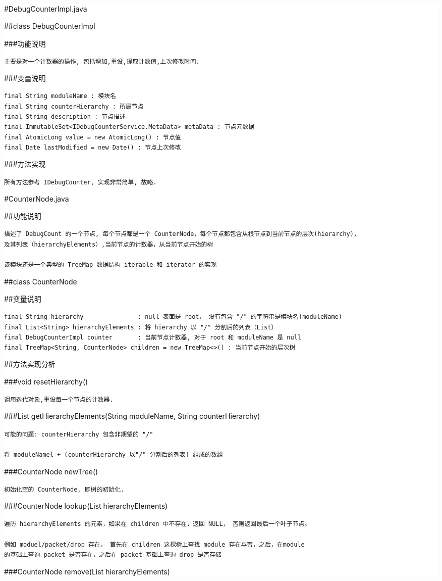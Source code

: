 #DebugCounterImpl.java

##class DebugCounterImpl

###功能说明

    主要是对一个计数器的操作, 包括增加,重设,提取计数值,上次修改时间.

###变量说明

    final String moduleName : 模块名
    final String counterHierarchy : 所属节点
    final String description : 节点描述
    final ImmutableSet<IDebugCounterService.MetaData> metaData : 节点元数据
    final AtomicLong value = new AtomicLong() : 节点值
    final Date lastModified = new Date() : 节点上次修改

###方法实现

    所有方法参考 IDebugCounter, 实现非常简单, 故略. 

#CounterNode.java

##功能说明

    描述了 DebugCount 的一个节点, 每个节点都是一个 CounterNode，每个节点都包含从根节点到当前节点的层次(hierarchy)，
    及其列表（hierarchyElements）,当前节点的计数器，从当前节点开始的树

    该模块还是一个典型的 TreeMap 数据结构 iterable 和 iterator 的实现

##class CounterNode

##变量说明

    final String hierarchy               : null 表面是 root， 没有包含 "/" 的字符串是模块名(moduleName)
    final List<String> hierarchyElements : 将 hierarchy 以 "/" 分割后的列表（List）
    final DebugCounterImpl counter       : 当前节点计数器, 对于 root 和 moduleName 是 null
    final TreeMap<String, CounterNode> children = new TreeMap<>() : 当前节点开始的层次树

##方法实现分析

###void resetHierarchy()    
    
    调用迭代对象,重设每一个节点的计数器. 

###List<String> getHierarchyElements(String moduleName, String counterHierarchy)

    可能的问题: counterHierarchy 包含非期望的 "/"

    将 moduleNamel + (counterHierarchy 以"/" 分割后的列表) 组成的数组

###CounterNode newTree()

    初始化空的 CounterNode, 即树的初始化.

###CounterNode lookup(List<String> hierarchyElements)

    遍历 hierarchyElements 的元素，如果在 children 中不存在，返回 NULL， 否则返回最后一个叶子节点。

    例如 moduel/packet/drop 存在， 首先在 children 这棵树上查找 module 存在与否，之后，在module 
    的基础上查询 packet 是否存在，之后在 packet 基础上查询 drop 是否存储  

###CounterNode remove(List<String> hierarchyElements)      
